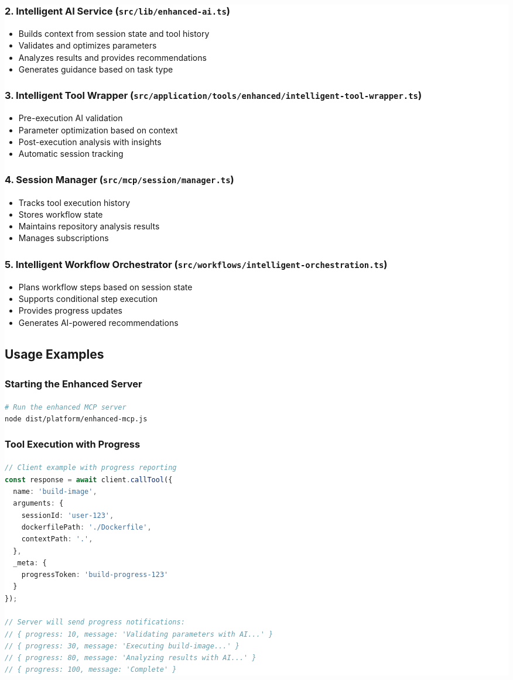 ### 2. Intelligent AI Service (`src/lib/enhanced-ai.ts`)
- Builds context from session state and tool history
- Validates and optimizes parameters
- Analyzes results and provides recommendations
- Generates guidance based on task type

### 3. Intelligent Tool Wrapper (`src/application/tools/enhanced/intelligent-tool-wrapper.ts`)
- Pre-execution AI validation
- Parameter optimization based on context
- Post-execution analysis with insights
- Automatic session tracking

### 4. Session Manager (`src/mcp/session/manager.ts`)
- Tracks tool execution history
- Stores workflow state
- Maintains repository analysis results
- Manages subscriptions

### 5. Intelligent Workflow Orchestrator (`src/workflows/intelligent-orchestration.ts`)
- Plans workflow steps based on session state
- Supports conditional step execution
- Provides progress updates
- Generates AI-powered recommendations

## Usage Examples

### Starting the Enhanced Server

```bash
# Run the enhanced MCP server
node dist/platform/enhanced-mcp.js
```

### Tool Execution with Progress

```typescript
// Client example with progress reporting
const response = await client.callTool({
  name: 'build-image',
  arguments: {
    sessionId: 'user-123',
    dockerfilePath: './Dockerfile',
    contextPath: '.',
  },
  _meta: {
    progressToken: 'build-progress-123'
  }
});

// Server will send progress notifications:
// { progress: 10, message: 'Validating parameters with AI...' }
// { progress: 30, message: 'Executing build-image...' }
// { progress: 80, message: 'Analyzing results with AI...' }
// { progress: 100, message: 'Complete' }
```
